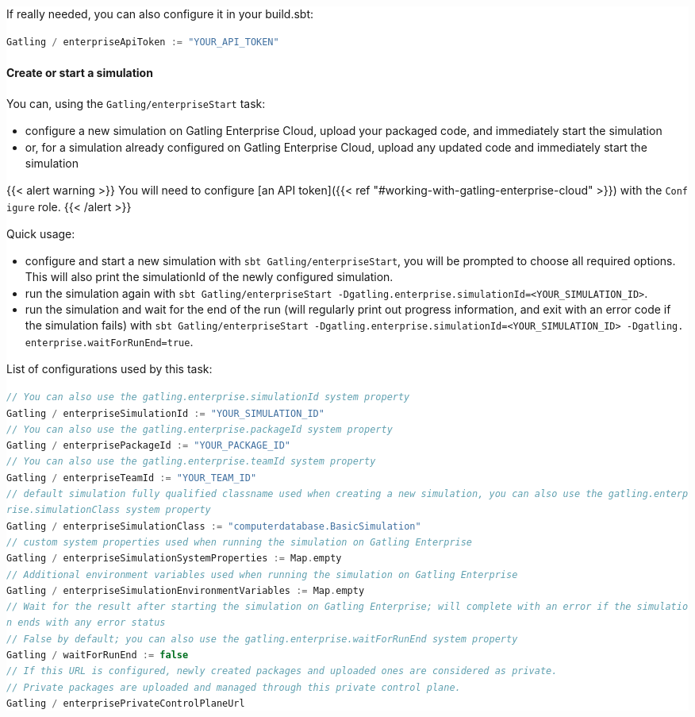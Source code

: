 If really needed, you can also configure it in your build.sbt:
```scala
Gatling / enterpriseApiToken := "YOUR_API_TOKEN"
```

#### Create or start a simulation

You can, using the `Gatling/enterpriseStart` task:

- configure a new simulation on Gatling Enterprise Cloud, upload your packaged code, and immediately start the simulation
- or, for a simulation already configured on Gatling Enterprise Cloud, upload any updated code and immediately start the simulation

{{< alert warning >}}
You will need to configure [an API token]({{< ref "#working-with-gatling-enterprise-cloud" >}}) with the `Configure` role.
{{< /alert >}}

Quick usage:

- configure and start a new simulation with `sbt Gatling/enterpriseStart`, you will be prompted to choose all required
  options. This will also print the simulationId of the newly configured simulation.
- run the simulation again with `sbt Gatling/enterpriseStart -Dgatling.enterprise.simulationId=<YOUR_SIMULATION_ID>`.
- run the simulation and wait for the end of the run (will regularly print out progress information, and exit with an error code if the simulation fails) with `sbt Gatling/enterpriseStart -Dgatling.enterprise.simulationId=<YOUR_SIMULATION_ID> -Dgatling.enterprise.waitForRunEnd=true`.

List of configurations used by this task:

```scala
// You can also use the gatling.enterprise.simulationId system property
Gatling / enterpriseSimulationId := "YOUR_SIMULATION_ID"
// You can also use the gatling.enterprise.packageId system property
Gatling / enterprisePackageId := "YOUR_PACKAGE_ID"
// You can also use the gatling.enterprise.teamId system property
Gatling / enterpriseTeamId := "YOUR_TEAM_ID"
// default simulation fully qualified classname used when creating a new simulation, you can also use the gatling.enterprise.simulationClass system property
Gatling / enterpriseSimulationClass := "computerdatabase.BasicSimulation"
// custom system properties used when running the simulation on Gatling Enterprise
Gatling / enterpriseSimulationSystemProperties := Map.empty
// Additional environment variables used when running the simulation on Gatling Enterprise
Gatling / enterpriseSimulationEnvironmentVariables := Map.empty
// Wait for the result after starting the simulation on Gatling Enterprise; will complete with an error if the simulation ends with any error status
// False by default; you can also use the gatling.enterprise.waitForRunEnd system property
Gatling / waitForRunEnd := false
// If this URL is configured, newly created packages and uploaded ones are considered as private.
// Private packages are uploaded and managed through this private control plane.
Gatling / enterprisePrivateControlPlaneUrl
```
